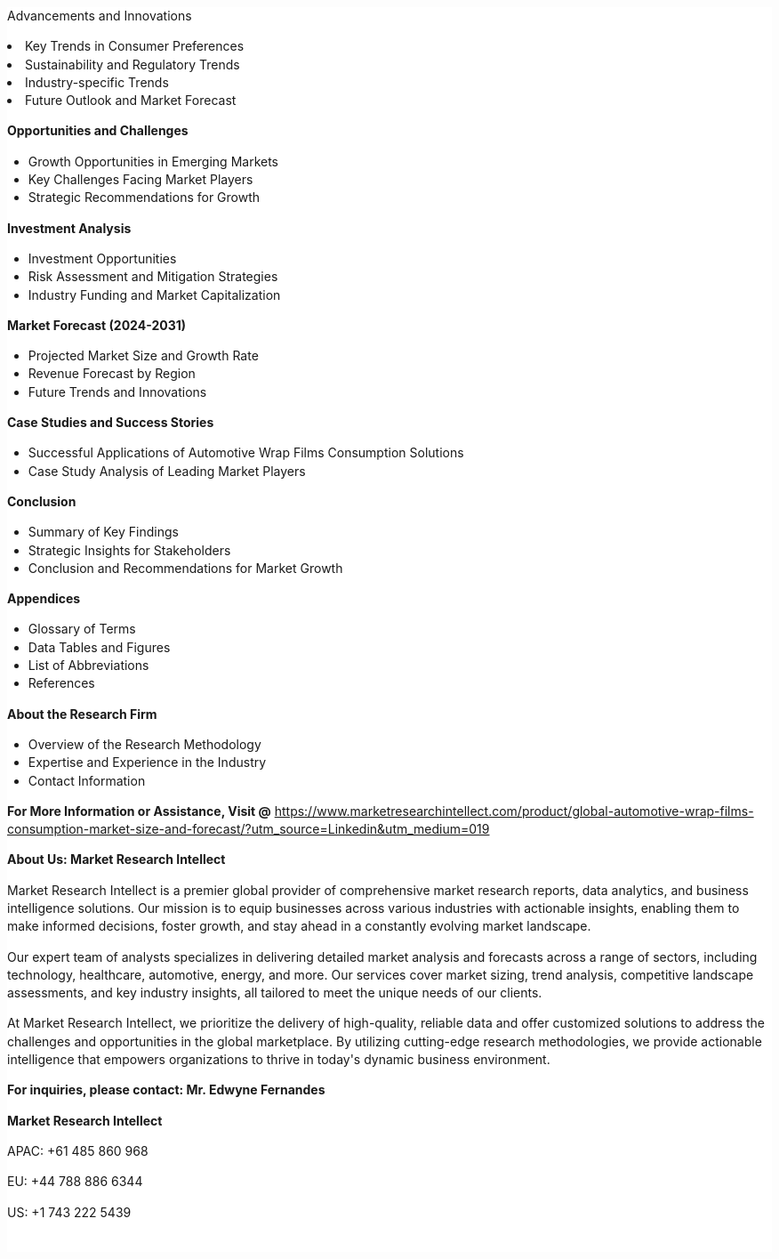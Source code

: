 Advancements and Innovations</li><li>Key Trends in Consumer Preferences</li><li>Sustainability and Regulatory Trends</li><li>Industry-specific Trends</li><li>Future Outlook and Market Forecast</li></ul><p><strong>Opportunities and Challenges</strong></p><ul><li>Growth Opportunities in Emerging Markets</li><li>Key Challenges Facing Market Players</li><li>Strategic Recommendations for Growth</li></ul><p><strong>Investment Analysis</strong></p><ul><li>Investment Opportunities</li><li>Risk Assessment and Mitigation Strategies</li><li>Industry Funding and Market Capitalization</li></ul><p><strong>Market Forecast (2024-2031)</strong></p><ul><li>Projected Market Size and Growth Rate</li><li>Revenue Forecast by Region</li><li>Future Trends and Innovations</li></ul><p><strong>Case Studies and Success Stories</strong></p><ul><li>Successful Applications of Automotive Wrap Films Consumption Solutions</li><li>Case Study Analysis of Leading Market Players</li></ul><p><strong>Conclusion</strong></p><ul><li>Summary of Key Findings</li><li>Strategic Insights for Stakeholders</li><li>Conclusion and Recommendations for Market Growth</li></ul><p><strong>Appendices</strong></p><ul><li>Glossary of Terms</li><li>Data Tables and Figures</li><li>List of Abbreviations</li><li>References</li></ul><p><strong>About the Research Firm</strong></p><ul><li>Overview of the Research Methodology</li><li>Expertise and Experience in the Industry</li><li>Contact Information</li></ul></div><div class="article-main__content" data-test-id="publishing-text-block"><p><span class="font-[700]"><strong>For More Information or Assistance, Visit @</strong>&nbsp;<a href="https://www.marketresearchintellect.com/product/global-automotive-wrap-films-consumption-market-size-and-forecast/?utm_source=Linkedin&utm_medium=019">https://www.marketresearchintellect.com/product/global-automotive-wrap-films-consumption-market-size-and-forecast/?utm_source=Linkedin&utm_medium=019</a></span></p><p><strong>About Us: Market Research Intellect</strong></p><p>Market Research Intellect is a premier global provider of comprehensive market research reports, data analytics, and business intelligence solutions. Our mission is to equip businesses across various industries with actionable insights, enabling them to make informed decisions, foster growth, and stay ahead in a constantly evolving market landscape.</p><p>Our expert team of analysts specializes in delivering detailed market analysis and forecasts across a range of sectors, including technology, healthcare, automotive, energy, and more. Our services cover market sizing, trend analysis, competitive landscape assessments, and key industry insights, all tailored to meet the unique needs of our clients.</p><p>At Market Research Intellect, we prioritize the delivery of high-quality, reliable data and offer customized solutions to address the challenges and opportunities in the global marketplace. By utilizing cutting-edge research methodologies, we provide actionable intelligence that empowers organizations to thrive in today's dynamic business environment.</p><p><strong>For inquiries, please contact: Mr. Edwyne Fernandes</strong></p><p><strong>Market Research Intellect</strong></p><p>APAC: +61 485 860 968</p><p>EU: +44 788 886 6344</p><p>US: +1 743 222 5439</p></div><div class="article-main__content" data-test-id="publishing-text-block">&nbsp;</div>
